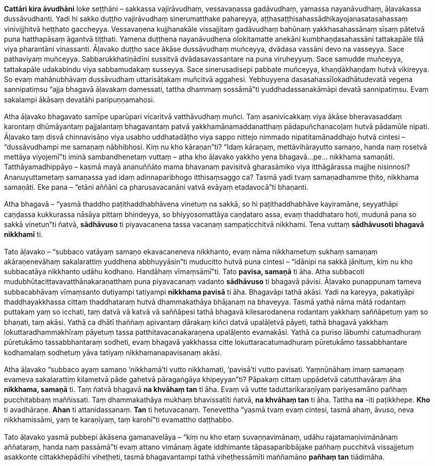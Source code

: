 **Cattāri kira āvudhāni** loke seṭṭhāni – sakkassa vajirāvudhaṃ, vessavaṇassa gadāvudhaṃ, yamassa nayanāvudhaṃ, āḷavakassa dussāvudhanti. Yadi hi sakko duṭṭho vajirāvudhaṃ sinerumatthake pahareyya, aṭṭhasaṭṭhisahassādhikayojanasatasahassaṃ vinivijjhitvā heṭṭhato gaccheyya. Vessavaṇena kujjhanakāle vissajjitaṃ gadāvudhaṃ bahūnaṃ yakkhasahassānaṃ sīsaṃ pātetvā puna hatthapāsaṃ āgantvā tiṭṭhati. Yamena duṭṭhena nayanāvudhena olokitamatte anekāni kumbhaṇḍasahassāni tattakapāle tilā viya pharantāni vinassanti. Āḷavako duṭṭho sace ākāse dussāvudhaṃ muñceyya, dvādasa vassāni devo na vasseyya. Sace pathaviyaṃ muñceyya. Sabbarukkhatiṇādīni sussitvā dvādasavassantare na puna viruheyyuṃ. Sace samudde muñceyya, tattakapāle udakabindu viya sabbamudakaṃ susseyya. Sace sinerusadisepi pabbate muñceyya, khaṇḍākhaṇḍaṃ hutvā vikireyya. So evaṃ mahānubhāvaṃ dussāvudhaṃ uttarisāṭakaṃ muñcitvā aggahesi. Yebhuyyena dasasahassīlokadhātudevatā vegena sannipatiṃsu “ajja bhagavā āḷavakaṃ damessati, tattha dhammaṃ sossāmā”ti yuddhadassanakāmāpi devatā sannipatiṃsu. Evaṃ sakalampi ākāsaṃ devatāhi paripuṇṇamahosi.

Atha āḷavako bhagavato samīpe uparūpari vicaritvā vatthāvudhaṃ muñci. Taṃ asanivicakkaṃ viya ākāse bheravasaddaṃ karontaṃ dhūmāyantaṃ pajjalantaṃ bhagavantaṃ patvā yakkhamānamaddanatthaṃ pādapuñchanacoḷaṃ hutvā pādamūle nipati. Āḷavako taṃ disvā chinnavisāṇo viya usabho uddhatadāṭho viya sappo nittejo nimmado nipatitamānaddhajo hutvā cintesi – “dussāvudhampi me samaṇaṃ nābhibhosi. Kiṃ nu kho kāraṇan”ti? “Idaṃ kāraṇaṃ, mettāvihārayutto samaṇo, handa naṃ rosetvā mettāya viyojemī”ti iminā sambandhenetaṃ vuttaṃ – atha kho āḷavako yakkho yena bhagavā…pe… nikkhama samaṇāti. Tatthāyamadhippāyo – kasmā mayā ananuññāto mama bhavanaṃ pavisitvā gharasāmiko viya itthāgārassa majjhe nisinnosi? Ananuyuttametaṃ samaṇassa yad idaṃ adinnaparibhogo itthisaṃsaggo ca? Tasmā yadi tvaṃ samaṇadhamme ṭhito, nikkhama samaṇāti. Eke pana – “etāni aññāni ca pharusavacanāni vatvā evāyaṃ etadavocā”ti bhaṇanti.

Atha bhagavā – “yasmā thaddho paṭithaddhabhāvena vinetuṃ na sakkā, so hi paṭithaddhabhāve kayiramāne, seyyathāpi caṇḍassa kukkurassa nāsāya pittaṃ bhindeyya, so bhiyyosomattāya caṇḍataro assa, evaṃ thaddhataro hoti, mudunā pana so sakkā vinetun”ti ñatvā, **sādhāvuso** ti piyavacanena tassa vacanaṃ sampaṭicchitvā nikkhami. Tena vuttaṃ **sādhāvusoti bhagavā nikkhamī** ti.

Tato āḷavako – “subbaco vatāyaṃ samaṇo ekavacaneneva nikkhanto, evaṃ nāma nikkhametuṃ sukhaṃ samaṇaṃ akāraṇenevāhaṃ sakalarattiṃ yuddhena abbhuyyāsin”ti muducitto hutvā puna cintesi – “idānipi na sakkā jānituṃ, kiṃ nu kho subbacatāya nikkhanto udāhu kodhano. Handāhaṃ vīmaṃsāmī”ti. Tato **pavisa, samaṇā** ti āha. Atha subbacoti mudubhūtacittavavatthānakaraṇatthaṃ puna piyavacanaṃ vadanto **sādhāvuso** ti bhagavā pāvisi. Āḷavako punappunaṃ tameva subbacabhāvaṃ vīmaṃsanto dutiyampi tatiyampi **nikkhama pavisā** ti āha. Bhagavāpi tathā akāsi. Yadi na kareyya, pakatiyāpi thaddhayakkhassa cittaṃ thaddhataraṃ hutvā dhammakathāya bhājanaṃ na bhaveyya. Tasmā yathā nāma mātā rodantaṃ puttakaṃ yaṃ so icchati, taṃ datvā vā katvā vā saññāpesi tathā bhagavā kilesarodanena rodantaṃ yakkhaṃ saññāpetuṃ yaṃ so bhaṇati, taṃ akāsi. Yathā ca dhātī thaññaṃ apivantaṃ dārakaṃ kiñci datvā upalāḷetvā pāyeti, tathā bhagavā yakkhaṃ lokuttaradhammakhīraṃ pāyetuṃ tassa patthitavacanakaraṇena upalāḷento evamakāsi. Yathā ca puriso lābumhi catumadhuraṃ pūretukāmo tassabbhantaraṃ sodheti, evaṃ bhagavā yakkhassa citte lokuttaracatumadhuraṃ pūretukāmo tassabbhantare kodhamalaṃ sodhetuṃ yāva tatiyaṃ nikkhamanapavisanaṃ akāsi.

Atha āḷavako “subbaco ayaṃ samaṇo ‘nikkhamā’ti vutto nikkhamati, ‘pavisā’ti vutto pavisati. Yaṃnūnāhaṃ imaṃ samaṇaṃ evameva sakalarattiṃ kilametvā pāde gahetvā pāragaṅgāya khipeyyan”ti? Pāpakaṃ cittaṃ uppādetvā catutthavāraṃ āha **nikkhama, samaṇā** ti. Taṃ ñatvā bhagavā **na khvāhaṃ tan** ti āha. Evaṃ vā vutte taduttarikaraṇīyaṃ pariyesamāno pañhaṃ pucchitabbaṃ maññissati. Taṃ dhammakathāya mukhaṃ bhavissatīti ñatvā, **na khvāhaṃ tan** ti āha. Tattha **na** -iti paṭikkhepe. **Kho** ti avadhāraṇe. **Ahan** ti attanidassanaṃ. **Tan** ti hetuvacanaṃ. Tenevettha “yasmā tvaṃ evaṃ cintesi, tasmā ahaṃ, āvuso, neva nikkhamissāmi, yaṃ te karaṇīyaṃ, taṃ karohī”ti evamattho daṭṭhabbo.

Tato āḷavako yasmā pubbepi ākāsena gamanavelāya – “kiṃ nu kho etaṃ suvaṇṇavimānaṃ, udāhu rajatamaṇivimānānaṃ aññataraṃ, handa naṃ passāmā”ti evaṃ attano vimānaṃ āgate iddhimante tāpasaparibbājake pañhaṃ pucchitvā vissajjetuṃ asakkonte cittakkhepādīhi viheṭheti, tasmā bhagavantampi tathā viheṭhessāmīti maññamāno **pañhaṃ tan** tiādimāha.
